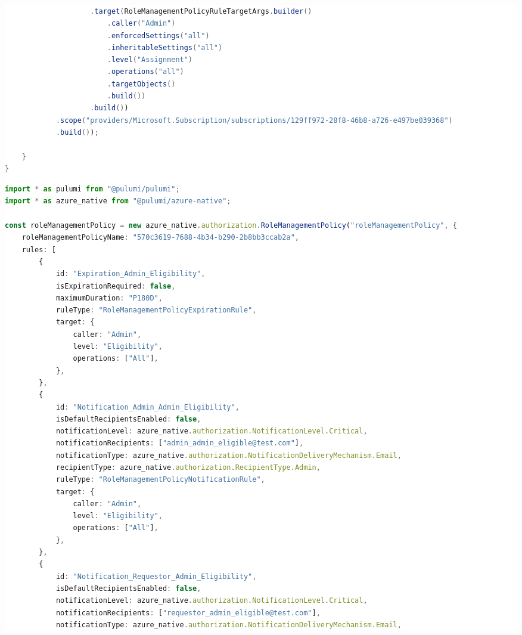 ```java
                    .target(RoleManagementPolicyRuleTargetArgs.builder()
                        .caller("Admin")
                        .enforcedSettings("all")
                        .inheritableSettings("all")
                        .level("Assignment")
                        .operations("all")
                        .targetObjects()
                        .build())
                    .build())
            .scope("providers/Microsoft.Subscription/subscriptions/129ff972-28f8-46b8-a726-e497be039368")
            .build());

    }
}

```


</pulumi-choosable>
</div>


<div>
<pulumi-choosable type="language" values="typescript">


```typescript
import * as pulumi from "@pulumi/pulumi";
import * as azure_native from "@pulumi/azure-native";

const roleManagementPolicy = new azure_native.authorization.RoleManagementPolicy("roleManagementPolicy", {
    roleManagementPolicyName: "570c3619-7688-4b34-b290-2b8bb3ccab2a",
    rules: [
        {
            id: "Expiration_Admin_Eligibility",
            isExpirationRequired: false,
            maximumDuration: "P180D",
            ruleType: "RoleManagementPolicyExpirationRule",
            target: {
                caller: "Admin",
                level: "Eligibility",
                operations: ["All"],
            },
        },
        {
            id: "Notification_Admin_Admin_Eligibility",
            isDefaultRecipientsEnabled: false,
            notificationLevel: azure_native.authorization.NotificationLevel.Critical,
            notificationRecipients: ["admin_admin_eligible@test.com"],
            notificationType: azure_native.authorization.NotificationDeliveryMechanism.Email,
            recipientType: azure_native.authorization.RecipientType.Admin,
            ruleType: "RoleManagementPolicyNotificationRule",
            target: {
                caller: "Admin",
                level: "Eligibility",
                operations: ["All"],
            },
        },
        {
            id: "Notification_Requestor_Admin_Eligibility",
            isDefaultRecipientsEnabled: false,
            notificationLevel: azure_native.authorization.NotificationLevel.Critical,
            notificationRecipients: ["requestor_admin_eligible@test.com"],
            notificationType: azure_native.authorization.NotificationDeliveryMechanism.Email,
```